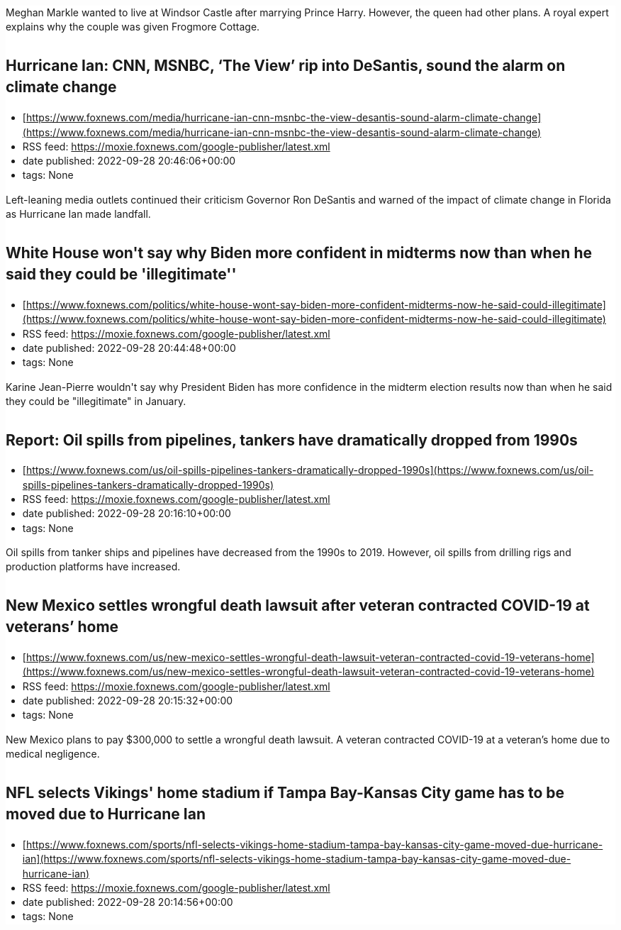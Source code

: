 Meghan Markle wanted to live at Windsor Castle after marrying Prince Harry. However, the queen had other plans. A royal expert explains why the couple was given Frogmore Cottage.

## Hurricane Ian: CNN, MSNBC, ‘The View’ rip into DeSantis, sound the alarm on climate change
 - [https://www.foxnews.com/media/hurricane-ian-cnn-msnbc-the-view-desantis-sound-alarm-climate-change](https://www.foxnews.com/media/hurricane-ian-cnn-msnbc-the-view-desantis-sound-alarm-climate-change)
 - RSS feed: https://moxie.foxnews.com/google-publisher/latest.xml
 - date published: 2022-09-28 20:46:06+00:00
 - tags: None

Left-leaning media outlets continued their criticism Governor Ron DeSantis and warned of the impact of climate change in Florida as Hurricane Ian made landfall.

## White House won't say why Biden more confident in midterms now than when he said they could be 'illegitimate''
 - [https://www.foxnews.com/politics/white-house-wont-say-biden-more-confident-midterms-now-he-said-could-illegitimate](https://www.foxnews.com/politics/white-house-wont-say-biden-more-confident-midterms-now-he-said-could-illegitimate)
 - RSS feed: https://moxie.foxnews.com/google-publisher/latest.xml
 - date published: 2022-09-28 20:44:48+00:00
 - tags: None

Karine Jean-Pierre wouldn't say why President Biden has more confidence in the midterm election results now than when he said they could be "illegitimate" in January.

## Report: Oil spills from pipelines, tankers have dramatically dropped from 1990s
 - [https://www.foxnews.com/us/oil-spills-pipelines-tankers-dramatically-dropped-1990s](https://www.foxnews.com/us/oil-spills-pipelines-tankers-dramatically-dropped-1990s)
 - RSS feed: https://moxie.foxnews.com/google-publisher/latest.xml
 - date published: 2022-09-28 20:16:10+00:00
 - tags: None

Oil spills from tanker ships and pipelines have decreased from the 1990s to 2019. However, oil spills from drilling rigs and production platforms have increased.

## New Mexico settles wrongful death lawsuit after veteran contracted COVID-19 at veterans’ home
 - [https://www.foxnews.com/us/new-mexico-settles-wrongful-death-lawsuit-veteran-contracted-covid-19-veterans-home](https://www.foxnews.com/us/new-mexico-settles-wrongful-death-lawsuit-veteran-contracted-covid-19-veterans-home)
 - RSS feed: https://moxie.foxnews.com/google-publisher/latest.xml
 - date published: 2022-09-28 20:15:32+00:00
 - tags: None

New Mexico plans to pay $300,000 to settle a wrongful death lawsuit. A veteran contracted COVID-19 at a veteran’s home due to medical negligence.

## NFL selects Vikings' home stadium if Tampa Bay-Kansas City game has to be moved due to Hurricane Ian
 - [https://www.foxnews.com/sports/nfl-selects-vikings-home-stadium-tampa-bay-kansas-city-game-moved-due-hurricane-ian](https://www.foxnews.com/sports/nfl-selects-vikings-home-stadium-tampa-bay-kansas-city-game-moved-due-hurricane-ian)
 - RSS feed: https://moxie.foxnews.com/google-publisher/latest.xml
 - date published: 2022-09-28 20:14:56+00:00
 - tags: None
